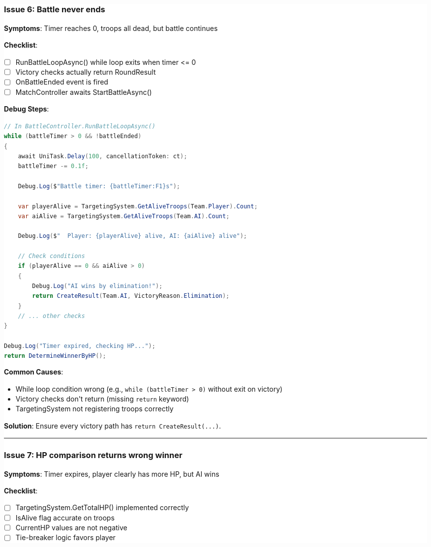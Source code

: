 
### Issue 6: Battle never ends
**Symptoms**: Timer reaches 0, troops all dead, but battle continues

**Checklist**:
- [ ] RunBattleLoopAsync() while loop exits when timer <= 0
- [ ] Victory checks actually return RoundResult
- [ ] OnBattleEnded event is fired
- [ ] MatchController awaits StartBattleAsync()

**Debug Steps**:
```csharp
// In BattleController.RunBattleLoopAsync()
while (battleTimer > 0 && !battleEnded)
{
    await UniTask.Delay(100, cancellationToken: ct);
    battleTimer -= 0.1f;

    Debug.Log($"Battle timer: {battleTimer:F1}s");

    var playerAlive = TargetingSystem.GetAliveTroops(Team.Player).Count;
    var aiAlive = TargetingSystem.GetAliveTroops(Team.AI).Count;

    Debug.Log($"  Player: {playerAlive} alive, AI: {aiAlive} alive");

    // Check conditions
    if (playerAlive == 0 && aiAlive > 0)
    {
        Debug.Log("AI wins by elimination!");
        return CreateResult(Team.AI, VictoryReason.Elimination);
    }
    // ... other checks
}

Debug.Log("Timer expired, checking HP...");
return DetermineWinnerByHP();
```

**Common Causes**:
- While loop condition wrong (e.g., `while (battleTimer > 0)` without exit on victory)
- Victory checks don't return (missing `return` keyword)
- TargetingSystem not registering troops correctly

**Solution**: Ensure every victory path has `return CreateResult(...)`.

---

### Issue 7: HP comparison returns wrong winner
**Symptoms**: Timer expires, player clearly has more HP, but AI wins

**Checklist**:
- [ ] TargetingSystem.GetTotalHP() implemented correctly
- [ ] IsAlive flag accurate on troops
- [ ] CurrentHP values are not negative
- [ ] Tie-breaker logic favors player
